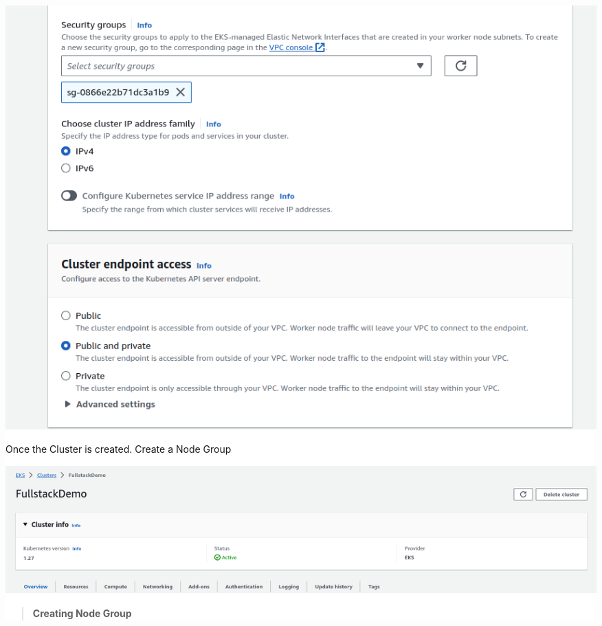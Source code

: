 ![Alt text](pics/clustersec.png)

Once the Cluster is created. Create a Node Group

![Alt text](pics/clusterac.png)

> **Creating Node Group**
